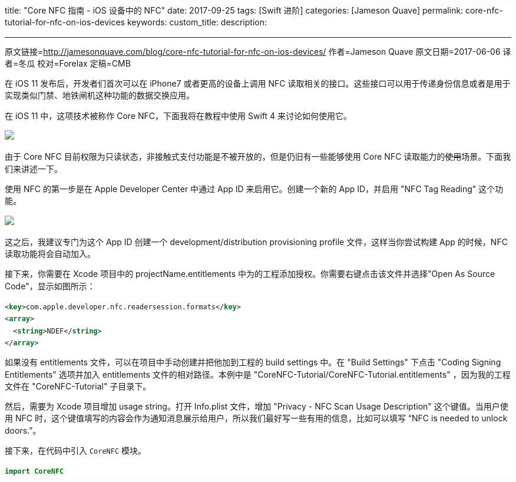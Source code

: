 title: "Core NFC 指南 - iOS 设备中的 NFC"
date: 2017-09-25
tags: [Swift 进阶]
categories: [Jameson Quave]
permalink: core-nfc-tutorial-for-nfc-on-ios-devices
keywords: 
custom_title: 
description: 

---
原文链接=http://jamesonquave.com/blog/core-nfc-tutorial-for-nfc-on-ios-devices/
作者=Jameson Quave
原文日期=2017-06-06
译者=冬瓜
校对=Forelax
定稿=CMB



在 iOS 11 发布后，开发者们首次可以在 iPhone7 或者更高的设备上调用 NFC 读取相关的接口。这些接口可以用于传递身份信息或者是用于实现类似门禁、地铁闸机这种功能的数据交换应用。

在 iOS 11 中，这项技术被称作 Core NFC，下面我将在教程中使用 Swift 4 来讨论如何使用它。

![](https://swift.gg/img/articles/core-nfc-tutorial-for-nfc-on-ios-devices/nfc2.pngzoom=2&w=5841512890761.307122)



<iframe width="560" height="315" src="https://www.youtube.com/embed/SD6Rm4cGyko" frameborder="0" allowfullscreen></iframe>

由于 Core NFC 目前权限为只读状态，非接触式支付功能是不被开放的，但是仍旧有一些能够使用 Core NFC 读取能力的~~使用~~场景。下面我们来讲述一下。

使用 NFC 的第一步是在 Apple Developer Center 中通过 App ID 来启用它。创建一个新的 App ID，并启用 "NFC Tag Reading" 这个功能。


![](https://swift.gg/img/articles/core-nfc-tutorial-for-nfc-on-ios-devices/entitlement.pngzoom=2&w=5841512890761.528886)


这之后，我建议专门为这个 App ID 创建一个 development/distribution provisioning profile 文件，这样当你尝试构建 App 的时候，NFC 读取功能将会自动加入。

接下来，你需要在 Xcode 项目中的 projectName.entitlements 中为的工程添加授权。你需要右键点击该文件并选择"Open As Source Code"，显示如图所示：

```xml
<key>com.apple.developer.nfc.readersession.formats</key>
<array>
  <string>NDEF</string>
</array>
```

如果没有 entitlements 文件，可以在项目中手动创建并把他加到工程的 build settings 中。在 "Build Settings" 下点击 "Coding Signing Entitlements" 选项并加入 entitlements 文件的相对路径。本例中是 "CoreNFC-Tutorial/CoreNFC-Tutorial.entitlements" ，因为我的工程文件在 "CoreNFC-Tutorial" 子目录下。

然后，需要为 Xcode 项目增加 usage string。打开 Info.plist 文件，增加 "Privacy - NFC Scan Usage Description" 这个键值。当用户使用 NFC 时，这个键值填写的内容会作为通知消息展示给用户，所以我们最好写一些有用的信息，比如可以填写 “NFC is needed to unlock doors.”。

接下来，在代码中引入 `CoreNFC` 模块。

```swift
import CoreNFC
```
